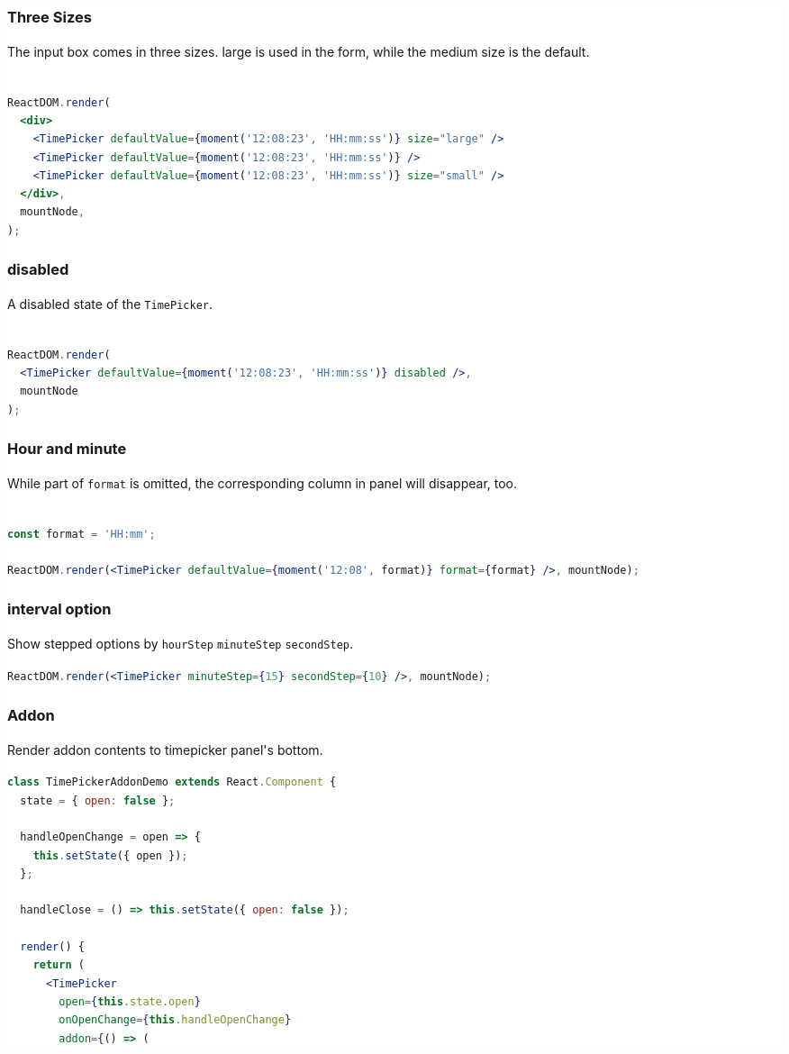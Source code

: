 ### Three Sizes

The input box comes in three sizes. large is used in the form, while the medium size is the default.

```jsx live

ReactDOM.render(
  <div>
    <TimePicker defaultValue={moment('12:08:23', 'HH:mm:ss')} size="large" />
    <TimePicker defaultValue={moment('12:08:23', 'HH:mm:ss')} />
    <TimePicker defaultValue={moment('12:08:23', 'HH:mm:ss')} size="small" />
  </div>,
  mountNode,
);
```

### disabled

A disabled state of the `TimePicker`.

```jsx live

ReactDOM.render(
  <TimePicker defaultValue={moment('12:08:23', 'HH:mm:ss')} disabled />,
  mountNode
);
```

### Hour and minute

While part of `format` is omitted, the corresponding column in panel will disappear, too.

```jsx live

const format = 'HH:mm';

ReactDOM.render(<TimePicker defaultValue={moment('12:08', format)} format={format} />, mountNode);
```

### interval option

Show stepped options by `hourStep` `minuteStep` `secondStep`.

```jsx live
ReactDOM.render(<TimePicker minuteStep={15} secondStep={10} />, mountNode);
```

### Addon

Render addon contents to timepicker panel's bottom.

```jsx live
class TimePickerAddonDemo extends React.Component {
  state = { open: false };

  handleOpenChange = open => {
    this.setState({ open });
  };

  handleClose = () => this.setState({ open: false });

  render() {
    return (
      <TimePicker
        open={this.state.open}
        onOpenChange={this.handleOpenChange}
        addon={() => (
```